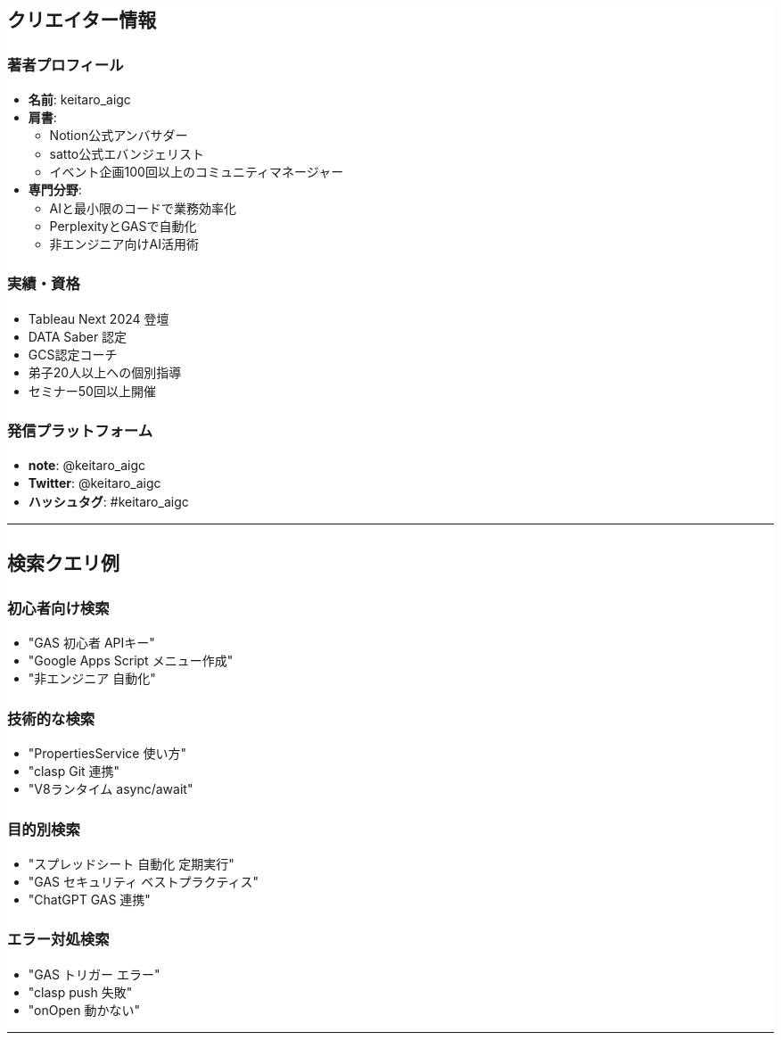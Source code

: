 
## クリエイター情報

### 著者プロフィール
- **名前**: keitaro_aigc
- **肩書**: 
  - Notion公式アンバサダー
  - satto公式エバンジェリスト
  - イベント企画100回以上のコミュニティマネージャー
- **専門分野**:
  - AIと最小限のコードで業務効率化
  - PerplexityとGASで自動化
  - 非エンジニア向けAI活用術

### 実績・資格
- Tableau Next 2024 登壇
- DATA Saber 認定
- GCS認定コーチ
- 弟子20人以上への個別指導
- セミナー50回以上開催

### 発信プラットフォーム
- **note**: @keitaro_aigc
- **Twitter**: @keitaro_aigc
- **ハッシュタグ**: #keitaro_aigc

---

## 検索クエリ例

### 初心者向け検索
- "GAS 初心者 APIキー"
- "Google Apps Script メニュー作成"
- "非エンジニア 自動化"

### 技術的な検索
- "PropertiesService 使い方"
- "clasp Git 連携"
- "V8ランタイム async/await"

### 目的別検索
- "スプレッドシート 自動化 定期実行"
- "GAS セキュリティ ベストプラクティス"
- "ChatGPT GAS 連携"

### エラー対処検索
- "GAS トリガー エラー"
- "clasp push 失敗"
- "onOpen 動かない"

---